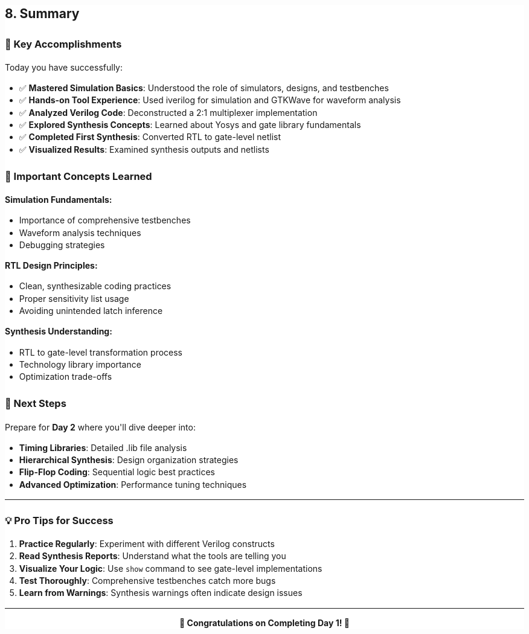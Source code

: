 
## 8. Summary

### 🎯 Key Accomplishments

Today you have successfully:
- ✅ **Mastered Simulation Basics**: Understood the role of simulators, designs, and testbenches
- ✅ **Hands-on Tool Experience**: Used iverilog for simulation and GTKWave for waveform analysis
- ✅ **Analyzed Verilog Code**: Deconstructed a 2:1 multiplexer implementation
- ✅ **Explored Synthesis Concepts**: Learned about Yosys and gate library fundamentals
- ✅ **Completed First Synthesis**: Converted RTL to gate-level netlist
- ✅ **Visualized Results**: Examined synthesis outputs and netlists

### 🔑 Important Concepts Learned

**Simulation Fundamentals:**
- Importance of comprehensive testbenches
- Waveform analysis techniques
- Debugging strategies

**RTL Design Principles:**
- Clean, synthesizable coding practices
- Proper sensitivity list usage
- Avoiding unintended latch inference

**Synthesis Understanding:**
- RTL to gate-level transformation process
- Technology library importance
- Optimization trade-offs

### 🚀 Next Steps

Prepare for **Day 2** where you'll dive deeper into:
- **Timing Libraries**: Detailed .lib file analysis
- **Hierarchical Synthesis**: Design organization strategies
- **Flip-Flop Coding**: Sequential logic best practices
- **Advanced Optimization**: Performance tuning techniques

---

### 💡 Pro Tips for Success

1. **Practice Regularly**: Experiment with different Verilog constructs
2. **Read Synthesis Reports**: Understand what the tools are telling you
3. **Visualize Your Logic**: Use `show` command to see gate-level implementations
4. **Test Thoroughly**: Comprehensive testbenches catch more bugs
5. **Learn from Warnings**: Synthesis warnings often indicate design issues

---

<div align="center">

**🎉 Congratulations on Completing Day 1! 🎉**
